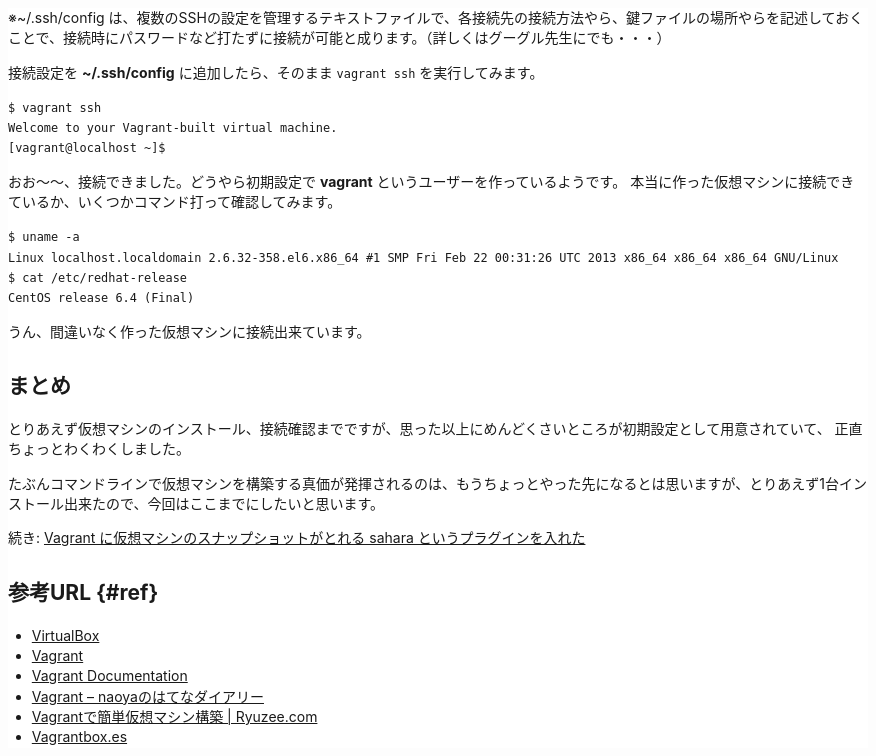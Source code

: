 
※~/.ssh/config は、複数のSSHの設定を管理するテキストファイルで、各接続先の接続方法やら、鍵ファイルの場所やらを記述しておくことで、接続時にパスワードなど打たずに接続が可能と成ります。（詳しくはグーグル先生にでも・・・）

接続設定を **~/.ssh/config** に追加したら、そのまま `vagrant ssh` を実行してみます。

    $ vagrant ssh
    Welcome to your Vagrant-built virtual machine.
    [vagrant@localhost ~]$
    

おお〜〜、接続できました。どうやら初期設定で **vagrant** というユーザーを作っているようです。 本当に作った仮想マシンに接続できているか、いくつかコマンド打って確認してみます。

    $ uname -a
    Linux localhost.localdomain 2.6.32-358.el6.x86_64 #1 SMP Fri Feb 22 00:31:26 UTC 2013 x86_64 x86_64 x86_64 GNU/Linux
    $ cat /etc/redhat-release
    CentOS release 6.4 (Final)
    

うん、間違いなく作った仮想マシンに接続出来ています。

## まとめ

とりあえず仮想マシンのインストール、接続確認までですが、思った以上にめんどくさいところが初期設定として用意されていて、 正直ちょっとわくわくしました。

たぶんコマンドラインで仮想マシンを構築する真価が発揮されるのは、もうちょっとやった先になるとは思いますが、とりあえず1台インストール出来たので、今回はここまでにしたいと思います。

続き: [Vagrant に仮想マシンのスナップショットがとれる sahara というプラグインを入れた][6]

## 参考URL {#ref}

  * [VirtualBox][7]
  * [Vagrant][8]
  * [Vagrant Documentation][9]
  * [Vagrant &#8211; naoyaのはてなダイアリー][10]
  * [Vagrantで簡単仮想マシン構築 | Ryuzee.com][11]
  * [Vagrantbox.es][12]

 [1]: /img/2013/05/vagrant01.png
 [2]: /img/2013/05/vagrant02.png
 [3]: /img/2013/05/vagrant03.png
 [4]: http://tk0miya.hatenablog.com/entry/2013/03/15/115710
 [5]: /img/2013/05/vagrant04.png
 [6]: /archives/1003/
 [7]: https://www.virtualbox.org/
 [8]: http://www.vagrantup.com/
 [9]: http://docs.vagrantup.com/v2
 [10]: http://d.hatena.ne.jp/naoya/20130205/1360062070
 [11]: http://www.ryuzee.com/contents/blog/4292
 [12]: http://www.vagrantbox.es/

